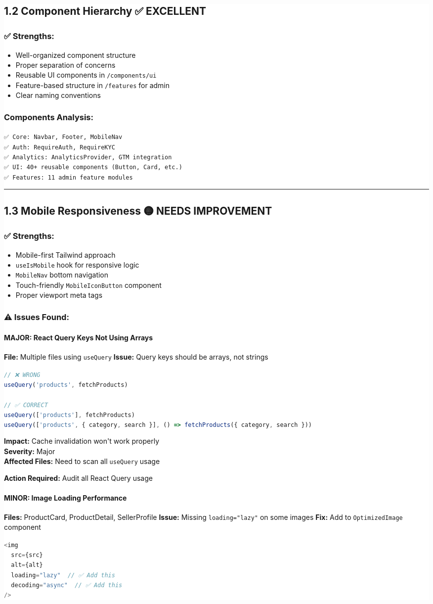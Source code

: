 
## 1.2 Component Hierarchy ✅ EXCELLENT

### ✅ Strengths:
- Well-organized component structure
- Proper separation of concerns
- Reusable UI components in `/components/ui`
- Feature-based structure in `/features` for admin
- Clear naming conventions

### Components Analysis:
```
✅ Core: Navbar, Footer, MobileNav
✅ Auth: RequireAuth, RequireKYC
✅ Analytics: AnalyticsProvider, GTM integration
✅ UI: 40+ reusable components (Button, Card, etc.)
✅ Features: 11 admin feature modules
```

---

## 1.3 Mobile Responsiveness 🟡 NEEDS IMPROVEMENT

### ✅ Strengths:
- Mobile-first Tailwind approach
- `useIsMobile` hook for responsive logic
- `MobileNav` bottom navigation
- Touch-friendly `MobileIconButton` component
- Proper viewport meta tags

### ⚠️ Issues Found:

#### MAJOR: React Query Keys Not Using Arrays
**File:** Multiple files using `useQuery`
**Issue:** Query keys should be arrays, not strings
```typescript
// ❌ WRONG
useQuery('products', fetchProducts)

// ✅ CORRECT
useQuery(['products'], fetchProducts)
useQuery(['products', { category, search }], () => fetchProducts({ category, search }))
```
**Impact:** Cache invalidation won't work properly  
**Severity:** Major  
**Affected Files:** Need to scan all `useQuery` usage

**Action Required:** Audit all React Query usage

#### MINOR: Image Loading Performance
**Files:** ProductCard, ProductDetail, SellerProfile
**Issue:** Missing `loading="lazy"` on some images
**Fix:** Add to `OptimizedImage` component
```typescript
<img 
  src={src} 
  alt={alt}
  loading="lazy"  // ✅ Add this
  decoding="async"  // ✅ Add this
/>
```
